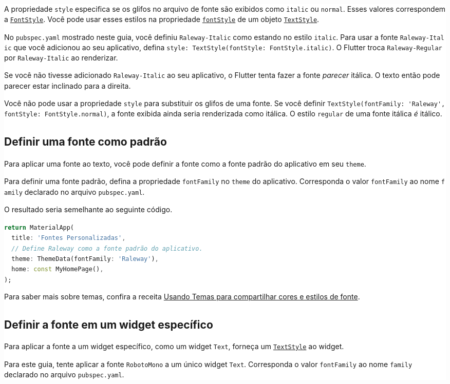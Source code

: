 A propriedade `style` especifica se os glifos no arquivo de fonte são exibidos como
`italic` ou `normal`.
Esses valores correspondem a [`FontStyle`][].
Você pode usar esses estilos na propriedade [`fontStyle`][fontStyle property]
de um objeto [`TextStyle`][].

No `pubspec.yaml` mostrado neste guia,
você definiu `Raleway-Italic` como estando no estilo `italic`.
Para usar a fonte `Raleway-Italic` que você adicionou ao seu aplicativo,
defina `style: TextStyle(fontStyle: FontStyle.italic)`.
O Flutter troca `Raleway-Regular` por `Raleway-Italic` ao renderizar.

Se você não tivesse adicionado `Raleway-Italic` ao seu aplicativo,
o Flutter tenta fazer a fonte _parecer_ itálica.
O texto então pode parecer estar inclinado para a direita.

Você não pode usar a propriedade `style` para substituir os glifos de uma fonte.
Se você definir `TextStyle(fontFamily: 'Raleway', fontStyle: FontStyle.normal)`,
a fonte exibida ainda seria renderizada como itálica.
O estilo `regular` de uma fonte itálica _é_ itálico.

## Definir uma fonte como padrão

Para aplicar uma fonte ao texto, você pode definir a fonte como a fonte padrão do aplicativo
em seu `theme`.

Para definir uma fonte padrão, defina a propriedade `fontFamily` no `theme` do aplicativo.
Corresponda o valor `fontFamily` ao nome `family` declarado no
arquivo `pubspec.yaml`.

O resultado seria semelhante ao seguinte código.

<?code-excerpt "lib/main.dart (MaterialApp)"?>
```dart
return MaterialApp(
  title: 'Fontes Personalizadas',
  // Define Raleway como a fonte padrão do aplicativo.
  theme: ThemeData(fontFamily: 'Raleway'),
  home: const MyHomePage(),
);
```

Para saber mais sobre temas,
confira a receita [Usando Temas para compartilhar cores e estilos de fonte][].

## Definir a fonte em um widget específico

Para aplicar a fonte a um widget específico, como um widget `Text`,
forneça um [`TextStyle`][] ao widget.

Para este guia,
tente aplicar a fonte `RobotoMono` a um único widget `Text`.
Corresponda o valor `fontFamily` ao nome `family` declarado no
arquivo `pubspec.yaml`.


[set up your Flutter environment]: /get-started/install
[new-flutter-app]: /get-started/test-drive
[variable-fonts]: https://fonts.google.com/knowledge/introducing_type/introducing_variable_fonts
[Exportar fontes de um pacote]: /cookbook/design/package-fonts
[`fontFamily`]: {{site.api}}/flutter/painting/TextStyle/fontFamily.html
[fontStyle property]: {{site.api}}/flutter/painting/TextStyle/fontStyle.html
[`FontStyle`]: {{site.api}}/flutter/dart-ui/FontStyle.html
[fontWeight property]: {{site.api}}/flutter/painting/TextStyle/fontWeight.html
[`FontWeight`]: {{site.api}}/flutter/dart-ui/FontWeight-class.html
[Google Fonts]: https://fonts.google.com
[google_fonts]: {{site.pub-pkg}}/google_fonts
[`TextStyle`]: {{site.api}}/flutter/painting/TextStyle-class.html
[Usando Temas para compartilhar cores e estilos de fonte]: /cookbook/design/themes